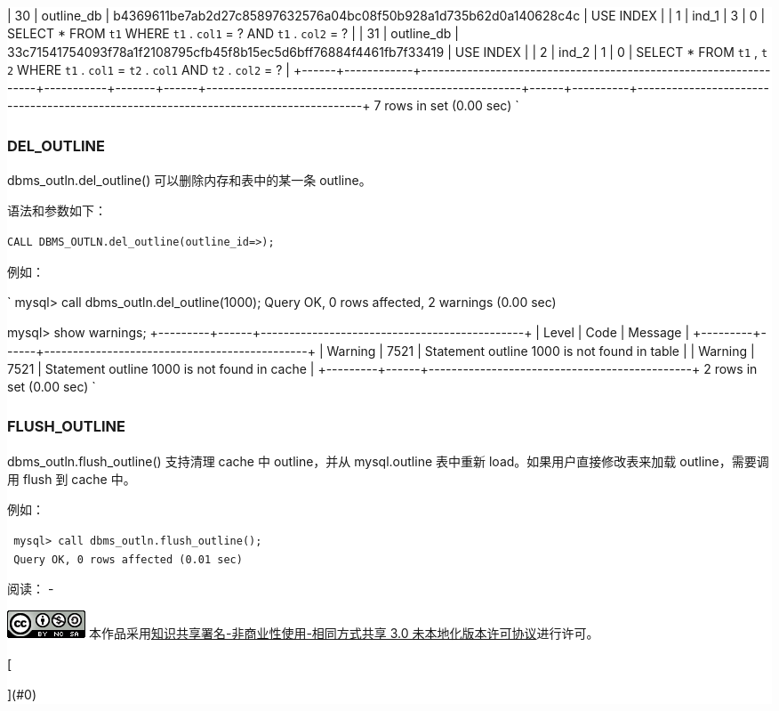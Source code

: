  | 30 | outline_db | b4369611be7ab2d27c85897632576a04bc08f50b928a1d735b62d0a140628c4c | USE INDEX | | 1 | ind_1 | 3 | 0 | SELECT * FROM `t1` WHERE `t1` . `col1` = ? AND `t1` . `col2` = ? |
 | 31 | outline_db | 33c71541754093f78a1f2108795cfb45f8b15ec5d6bff76884f4461fb7f33419 | USE INDEX | | 2 | ind_2 | 1 | 0 | SELECT * FROM `t1` , `t2` WHERE `t1` . `col1` = `t2` . `col1` AND `t2` . `col2` = ? |
 +------+------------+------------------------------------------------------------------+-----------+-------+------+-------------------------------------------------------+------+----------+-------------------------------------------------------------------------------------+
 7 rows in set (0.00 sec)
`

### DEL_OUTLINE
dbms_outln.del_outline() 可以删除内存和表中的某一条 outline。

语法和参数如下：

` CALL DBMS_OUTLN.del_outline(outline_id=>);
`

例如：

` mysql> call dbms_outln.del_outline(1000);
 Query OK, 0 rows affected, 2 warnings (0.00 sec)

 mysql> show warnings;
 +---------+------+----------------------------------------------+
 | Level | Code | Message |
 +---------+------+----------------------------------------------+
 | Warning | 7521 | Statement outline 1000 is not found in table |
 | Warning | 7521 | Statement outline 1000 is not found in cache |
 +---------+------+----------------------------------------------+
 2 rows in set (0.00 sec)
`

### FLUSH_OUTLINE
dbms_outln.flush_outline() 支持清理 cache 中 outline，并从 mysql.outline 表中重新 load。如果用户直接修改表来加载 outline，需要调用 flush 到 cache 中。

例如：

```
 mysql> call dbms_outln.flush_outline(); 
 Query OK, 0 rows affected (0.01 sec)

```

 阅读： - 

[![知识共享许可协议](.img/8232d49bd3e9_88x31.png)](http://creativecommons.org/licenses/by-nc-sa/3.0/)
本作品采用[知识共享署名-非商业性使用-相同方式共享 3.0 未本地化版本许可协议](http://creativecommons.org/licenses/by-nc-sa/3.0/)进行许可。

 [

 ](#0)